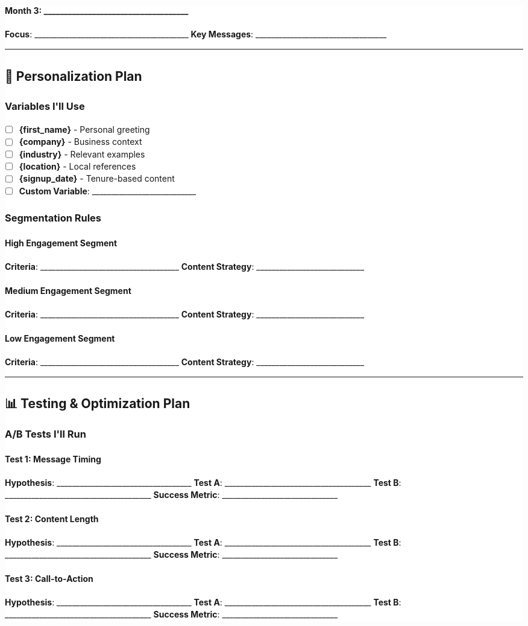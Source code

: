 #### **Month 3**: ____________________________________
**Focus**: ________________________________________
**Key Messages**: __________________________________

---

## 🎯 **Personalization Plan**

### **Variables I'll Use**
- [ ] **{first_name}** - Personal greeting
- [ ] **{company}** - Business context
- [ ] **{industry}** - Relevant examples
- [ ] **{location}** - Local references
- [ ] **{signup_date}** - Tenure-based content
- [ ] **Custom Variable**: ___________________________

### **Segmentation Rules**

#### **High Engagement Segment**
**Criteria**: ____________________________________
**Content Strategy**: ____________________________

#### **Medium Engagement Segment**
**Criteria**: ____________________________________
**Content Strategy**: ____________________________

#### **Low Engagement Segment**
**Criteria**: ____________________________________
**Content Strategy**: ____________________________

---

## 📊 **Testing & Optimization Plan**

### **A/B Tests I'll Run**

#### **Test 1: Message Timing**
**Hypothesis**: ___________________________________
**Test A**: ______________________________________
**Test B**: ______________________________________
**Success Metric**: ______________________________

#### **Test 2: Content Length**
**Hypothesis**: ___________________________________
**Test A**: ______________________________________
**Test B**: ______________________________________
**Success Metric**: ______________________________

#### **Test 3: Call-to-Action**
**Hypothesis**: ___________________________________
**Test A**: ______________________________________
**Test B**: ______________________________________
**Success Metric**: ______________________________
